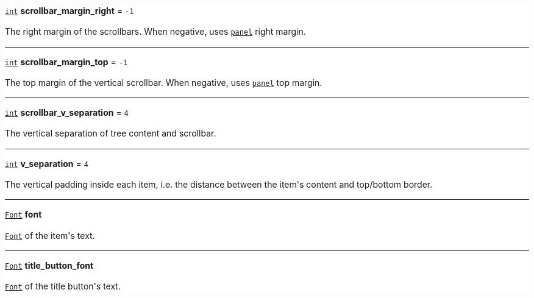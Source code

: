 
<div id="_class_tree_theme_constant_scrollbar_margin_right"></div>

[`int`](class_int.md) **scrollbar_margin_right** = ``-1`` <div id="class_tree_theme_constant_scrollbar_margin_right"></div>

The right margin of the scrollbars. When negative, uses [`panel`](#class_tree_theme_style_panel) right margin.



---

<div id="_class_tree_theme_constant_scrollbar_margin_top"></div>

[`int`](class_int.md) **scrollbar_margin_top** = ``-1`` <div id="class_tree_theme_constant_scrollbar_margin_top"></div>

The top margin of the vertical scrollbar. When negative, uses [`panel`](#class_tree_theme_style_panel) top margin.



---

<div id="_class_tree_theme_constant_scrollbar_v_separation"></div>

[`int`](class_int.md) **scrollbar_v_separation** = ``4`` <div id="class_tree_theme_constant_scrollbar_v_separation"></div>

The vertical separation of tree content and scrollbar.



---

<div id="_class_tree_theme_constant_v_separation"></div>

[`int`](class_int.md) **v_separation** = ``4`` <div id="class_tree_theme_constant_v_separation"></div>

The vertical padding inside each item, i.e. the distance between the item's content and top/bottom border.



---

<div id="_class_tree_theme_font_font"></div>

[`Font`](class_font.md) **font** <div id="class_tree_theme_font_font"></div>

[`Font`](class_font.md) of the item's text.



---

<div id="_class_tree_theme_font_title_button_font"></div>

[`Font`](class_font.md) **title_button_font** <div id="class_tree_theme_font_title_button_font"></div>

[`Font`](class_font.md) of the title button's text.
